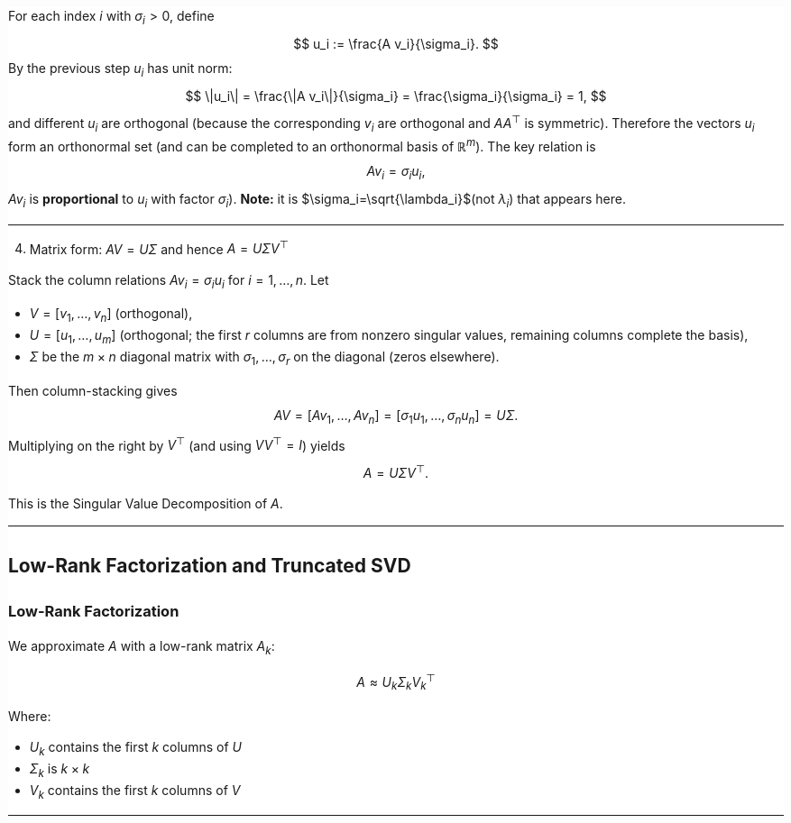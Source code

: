 For each index $i$ with $\sigma_i > 0$, define
$$
u_i := \frac{A v_i}{\sigma_i}.
$$
By the previous step $u_i$ has unit norm:
$$
\|u_i\| = \frac{\|A v_i\|}{\sigma_i} = \frac{\sigma_i}{\sigma_i} = 1,
$$
and different $u_i$ are orthogonal (because the corresponding $v_i$ are orthogonal and $AA^\top$ is symmetric). Therefore the vectors $u_i$ form an orthonormal set (and can be completed to an orthonormal basis of $\mathbb{R}^m$). The key relation is
$$
A v_i = \sigma_i u_i,
$$
 $A v_i$ is **proportional** to $u_i$ with factor $\sigma_i$). **Note:** it is $\sigma_i=\sqrt{\lambda_i}$(not $\lambda_i$) that appears here.

---

4. Matrix form: $A V = U \Sigma$ and hence $A = U \Sigma V^\top$

Stack the column relations $A v_i = \sigma_i u_i$ for $i=1,\dots,n$. Let
- $V = [v_1,\dots,v_n]$ (orthogonal),
- $U = [u_1,\dots,u_m]$ (orthogonal; the first $r$ columns are from nonzero singular values, remaining columns complete the basis),
- $\Sigma$ be the $m\times n$ diagonal matrix with $\sigma_1,\dots,\sigma_r$ on the diagonal (zeros elsewhere).

Then column-stacking gives
$$
A V = [A v_1,\dots,A v_n] = [\sigma_1 u_1,\dots,\sigma_n u_n] = U \Sigma.
$$
Multiplying on the right by $V^\top$ (and using $V V^\top = I$) yields
$$
A = U \Sigma V^\top.
$$

This is the Singular Value Decomposition of $A$.

---

##  Low-Rank Factorization and Truncated SVD

###  Low-Rank Factorization
We approximate $A$ with a low-rank matrix $A_k$:

$$
A \approx U_k \Sigma_k V_k^\top
$$

Where:
- $U_k$ contains the first $k$ columns of $U$
- $\Sigma_k$ is $k \times k$
- $V_k$ contains the first $k$ columns of $V$

---